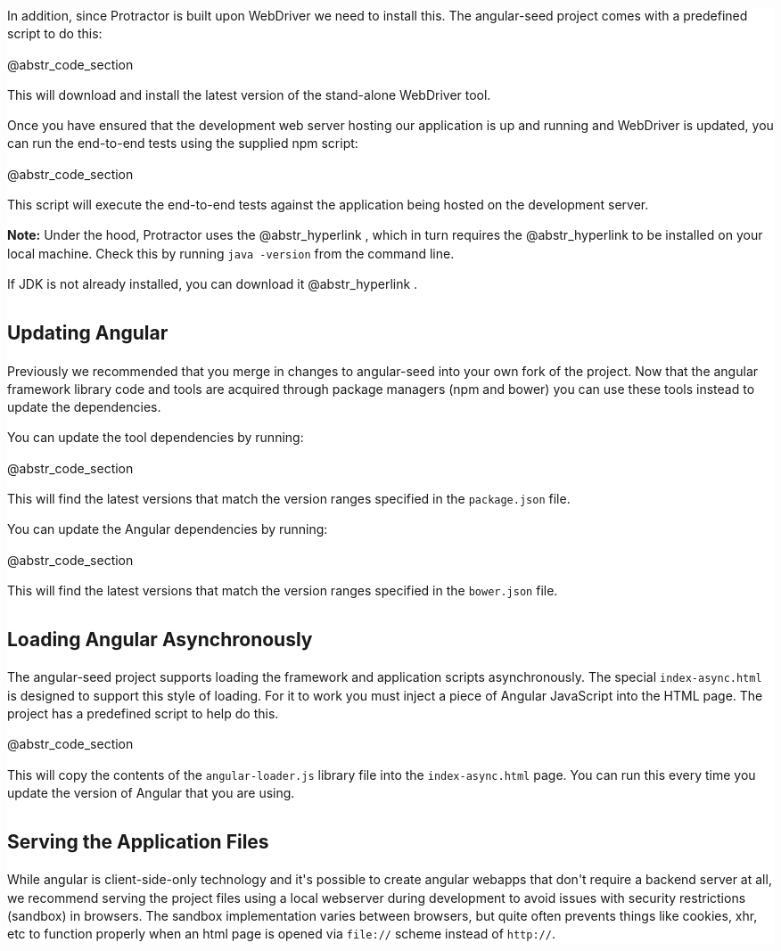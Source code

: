 In addition, since Protractor is built upon WebDriver we need to install this. The angular-seed project comes with a predefined script to do this:

@abstr_code_section 

This will download and install the latest version of the stand-alone WebDriver tool.

Once you have ensured that the development web server hosting our application is up and running and WebDriver is updated, you can run the end-to-end tests using the supplied npm script:

@abstr_code_section 

This script will execute the end-to-end tests against the application being hosted on the development server.

**Note:** Under the hood, Protractor uses the @abstr_hyperlink , which in turn requires the @abstr_hyperlink to be installed on your local machine. Check this by running `java -version` from the command line.

If JDK is not already installed, you can download it @abstr_hyperlink .

## Updating Angular

Previously we recommended that you merge in changes to angular-seed into your own fork of the project. Now that the angular framework library code and tools are acquired through package managers (npm and bower) you can use these tools instead to update the dependencies.

You can update the tool dependencies by running:

@abstr_code_section 

This will find the latest versions that match the version ranges specified in the `package.json` file.

You can update the Angular dependencies by running:

@abstr_code_section 

This will find the latest versions that match the version ranges specified in the `bower.json` file.

## Loading Angular Asynchronously

The angular-seed project supports loading the framework and application scripts asynchronously. The special `index-async.html` is designed to support this style of loading. For it to work you must inject a piece of Angular JavaScript into the HTML page. The project has a predefined script to help do this.

@abstr_code_section 

This will copy the contents of the `angular-loader.js` library file into the `index-async.html` page. You can run this every time you update the version of Angular that you are using.

## Serving the Application Files

While angular is client-side-only technology and it's possible to create angular webapps that don't require a backend server at all, we recommend serving the project files using a local webserver during development to avoid issues with security restrictions (sandbox) in browsers. The sandbox implementation varies between browsers, but quite often prevents things like cookies, xhr, etc to function properly when an html page is opened via `file://` scheme instead of `http://`.
